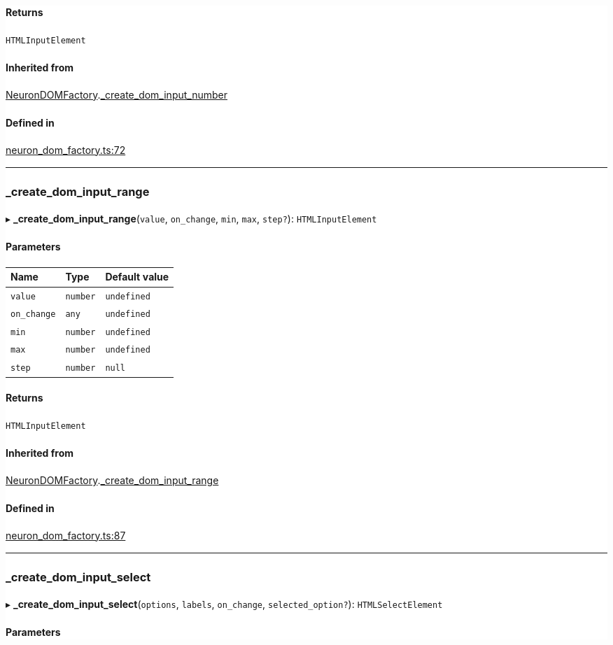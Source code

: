 #### Returns

`HTMLInputElement`

#### Inherited from

[NeuronDOMFactory](neuron_dom_factory.NeuronDOMFactory.md).[_create_dom_input_number](neuron_dom_factory.NeuronDOMFactory.md#_create_dom_input_number)

#### Defined in

[neuron_dom_factory.ts:72](https://github.com/vtol-neuron/neuron-planner/blob/4fe8ba4/src/js/neuron_dom_factory.ts#L72)

___

### \_create\_dom\_input\_range

▸ **_create_dom_input_range**(`value`, `on_change`, `min`, `max`, `step?`): `HTMLInputElement`

#### Parameters

| Name | Type | Default value |
| :------ | :------ | :------ |
| `value` | `number` | `undefined` |
| `on_change` | `any` | `undefined` |
| `min` | `number` | `undefined` |
| `max` | `number` | `undefined` |
| `step` | `number` | `null` |

#### Returns

`HTMLInputElement`

#### Inherited from

[NeuronDOMFactory](neuron_dom_factory.NeuronDOMFactory.md).[_create_dom_input_range](neuron_dom_factory.NeuronDOMFactory.md#_create_dom_input_range)

#### Defined in

[neuron_dom_factory.ts:87](https://github.com/vtol-neuron/neuron-planner/blob/4fe8ba4/src/js/neuron_dom_factory.ts#L87)

___

### \_create\_dom\_input\_select

▸ **_create_dom_input_select**(`options`, `labels`, `on_change`, `selected_option?`): `HTMLSelectElement`

#### Parameters
